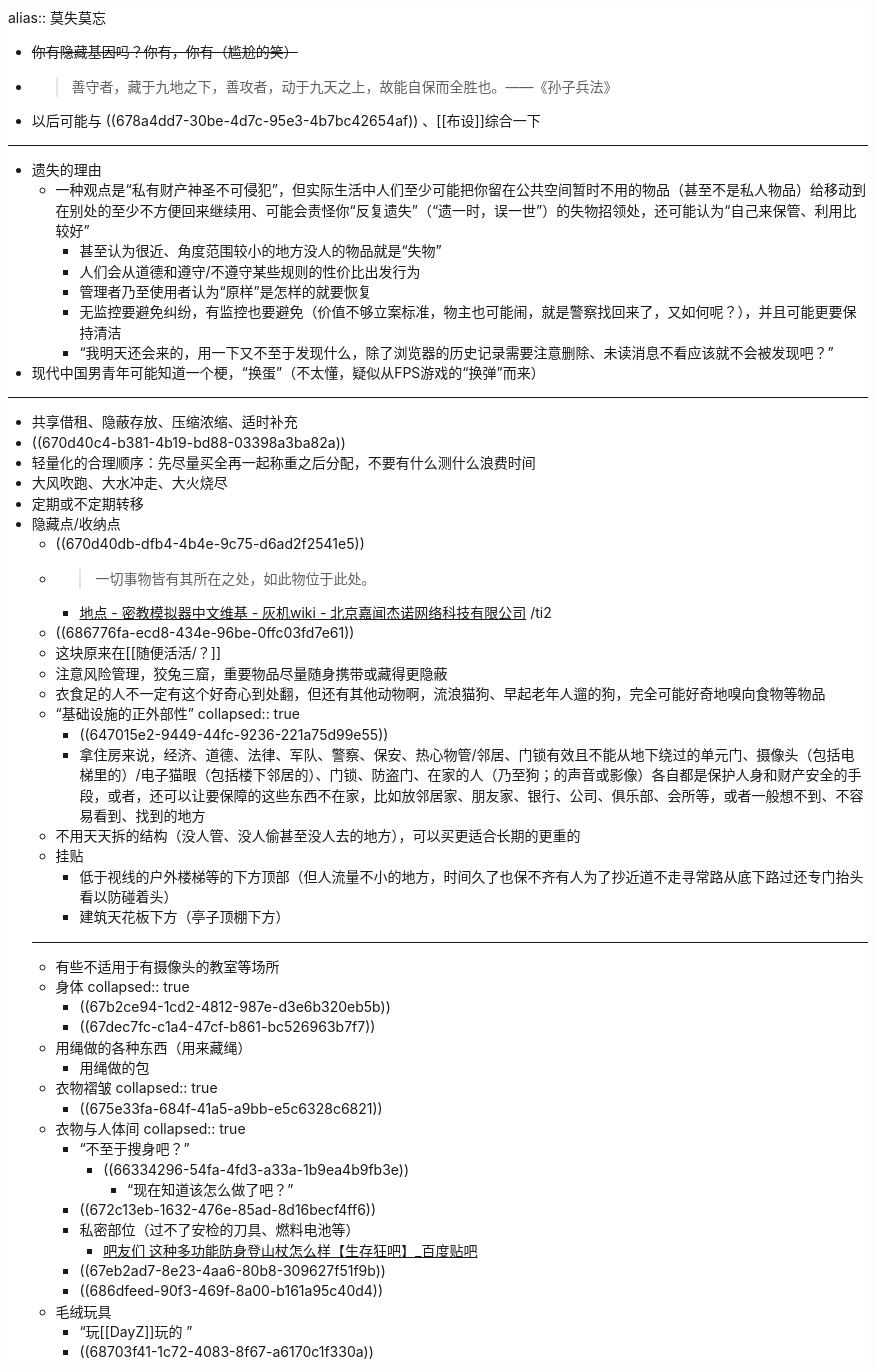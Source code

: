 alias:: 莫失莫忘

- ~~你有隐藏基因吗？你有，你有（尴尬的笑）~~
- >善守者，藏于九地之下，善攻者，动于九天之上，故能自保而全胜也。——《孙子兵法》
- 以后可能与 ((678a4dd7-30be-4d7c-95e3-4b7bc42654af)) 、[[布设]]综合一下
- ---
- 遗失的理由
	- 一种观点是“私有财产神圣不可侵犯”，但实际生活中人们至少可能把你留在公共空间暂时不用的物品（甚至不是私人物品）给移动到在别处的至少不方便回来继续用、可能会责怪你“反复遗失”（“遗一时，误一世”）的失物招领处，还可能认为“自己来保管、利用比较好”
		- 甚至认为很近、角度范围较小的地方没人的物品就是“失物”
		- 人们会从道德和遵守/不遵守某些规则的性价比出发行为
		- 管理者乃至使用者认为“原样”是怎样的就要恢复
		- 无监控要避免纠纷，有监控也要避免（价值不够立案标准，物主也可能闹，就是警察找回来了，又如何呢？），并且可能更要保持清洁
		- “我明天还会来的，用一下又不至于发现什么，除了浏览器的历史记录需要注意删除、未读消息不看应该就不会被发现吧？”
- 现代中国男青年可能知道一个梗，“换蛋”（不太懂，疑似从FPS游戏的“换弹”而来）
- ---
- 共享借租、隐蔽存放、压缩浓缩、适时补充
- ((670d40c4-b381-4b19-bd88-03398a3ba82a))
- 轻量化的合理顺序：先尽量买全再一起称重之后分配，不要有什么测什么浪费时间
- 大风吹跑、大水冲走、大火烧尽
- 定期或不定期转移
- 隐藏点/收纳点
	- ((670d40db-dfb4-4b4e-9c75-d6ad2f2541e5))
	- >一切事物皆有其所在之处，如此物位于此处。
		- [地点 - 密教模拟器中文维基 - 灰机wiki - 北京嘉闻杰诺网络科技有限公司](https://cultist.huijiwiki.com/wiki/%E5%9C%B0%E7%82%B9) /ti2
	- ((686776fa-ecd8-434e-96be-0ffc03fd7e61))
	- 这块原来在[[随便活活/？]]
	- 注意风险管理，狡兔三窟，重要物品尽量随身携带或藏得更隐蔽
	- 衣食足的人不一定有这个好奇心到处翻，但还有其他动物啊，流浪猫狗、早起老年人遛的狗，完全可能好奇地嗅向食物等物品
	- “基础设施的正外部性”
	  collapsed:: true
		- ((647015e2-9449-44fc-9236-221a75d99e55))
		- 拿住房来说，经济、道德、法律、军队、警察、保安、热心物管/邻居、门锁有效且不能从地下绕过的单元门、摄像头（包括电梯里的）/电子猫眼（包括楼下邻居的）、门锁、防盗门、在家的人（乃至狗；的声音或影像）各自都是保护人身和财产安全的手段，或者，还可以让要保障的这些东西不在家，比如放邻居家、朋友家、银行、公司、俱乐部、会所等，或者一般想不到、不容易看到、找到的地方
	- 不用天天拆的结构（没人管、没人偷甚至没人去的地方），可以买更适合长期的更重的
	- 挂贴
		- 低于视线的户外楼梯等的下方顶部（但人流量不小的地方，时间久了也保不齐有人为了抄近道不走寻常路从底下路过还专门抬头看以防碰着头）
		- 建筑天花板下方（亭子顶棚下方）
	- ---
	- 有些不适用于有摄像头的教室等场所
	- 身体
	  collapsed:: true
		- ((67b2ce94-1cd2-4812-987e-d3e6b320eb5b))
		- ((67dec7fc-c1a4-47cf-b861-bc526963b7f7))
	- 用绳做的各种东西（用来藏绳）
		- 用绳做的包
	- 衣物褶皱
	  collapsed:: true
		- ((675e33fa-684f-41a5-a9bb-e5c6328c6821))
	- 衣物与人体间
	  collapsed:: true
		- “不至于搜身吧？”
			- ((66334296-54fa-4fd3-a33a-1b9ea4b9fb3e))
				- “现在知道该怎么做了吧？”
		- ((672c13eb-1632-476e-85ad-8d16becf4ff6))
		- 私密部位（过不了安检的刀具、燃料电池等）
			- [吧友们 这种多功能防身登山杖怎么样【生存狂吧】_百度贴吧](https://tieba.baidu.com/p/7338722036?pid=139198161797&cid=139206691652#139206691652)
		- ((67eb2ad7-8e23-4aa6-80b8-309627f51f9b))
		- ((686dfeed-90f3-469f-8a00-b161a95c40d4))
	- 毛绒玩具
		- “玩[[DayZ]]玩的 ”
		- ((68703f41-1c72-4083-8f67-a6170c1f330a))